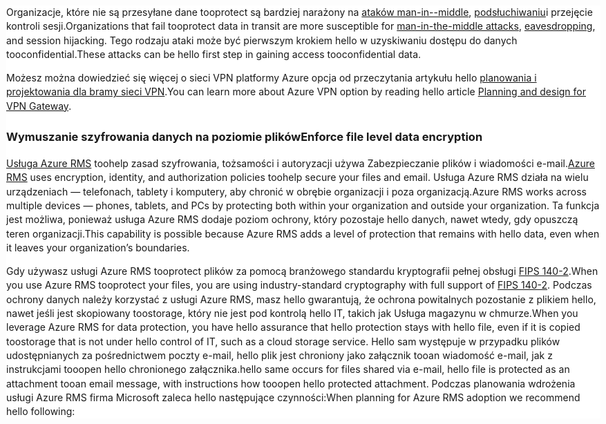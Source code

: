 <span data-ttu-id="03565-309">Organizacje, które nie są przesyłane dane tooprotect są bardziej narażony na [ataków man-in--middle](https://technet.microsoft.com/library/gg195821.aspx), [podsłuchiwaniu](https://technet.microsoft.com/library/gg195641.aspx)i przejęcie kontroli sesji.</span><span class="sxs-lookup"><span data-stu-id="03565-309">Organizations that fail tooprotect data in transit are more susceptible for [man-in-the-middle attacks](https://technet.microsoft.com/library/gg195821.aspx), [eavesdropping](https://technet.microsoft.com/library/gg195641.aspx), and session hijacking.</span></span> <span data-ttu-id="03565-310">Tego rodzaju ataki może być pierwszym krokiem hello w uzyskiwaniu dostępu do danych tooconfidential.</span><span class="sxs-lookup"><span data-stu-id="03565-310">These attacks can be hello first step in gaining access tooconfidential data.</span></span>

<span data-ttu-id="03565-311">Możesz można dowiedzieć się więcej o sieci VPN platformy Azure opcja od przeczytania artykułu hello [planowania i projektowania dla bramy sieci VPN](https://docs.microsoft.com/azure/vpn-gateway/vpn-gateway-plan-design).</span><span class="sxs-lookup"><span data-stu-id="03565-311">You can learn more about Azure VPN option by reading hello article [Planning and design for VPN Gateway](https://docs.microsoft.com/azure/vpn-gateway/vpn-gateway-plan-design).</span></span>

### <a name="enforce-file-level-data-encryption"></a><span data-ttu-id="03565-312">Wymuszanie szyfrowania danych na poziomie plików</span><span class="sxs-lookup"><span data-stu-id="03565-312">Enforce file level data encryption</span></span>

<span data-ttu-id="03565-313">[Usługa Azure RMS](https://technet.microsoft.com/library/jj585026.aspx) toohelp zasad szyfrowania, tożsamości i autoryzacji używa Zabezpieczanie plików i wiadomości e-mail.</span><span class="sxs-lookup"><span data-stu-id="03565-313">[Azure RMS](https://technet.microsoft.com/library/jj585026.aspx) uses encryption, identity, and authorization policies toohelp secure your files and email.</span></span> <span data-ttu-id="03565-314">Usługa Azure RMS działa na wielu urządzeniach — telefonach, tablety i komputery, aby chronić w obrębie organizacji i poza organizacją.</span><span class="sxs-lookup"><span data-stu-id="03565-314">Azure RMS works across multiple devices — phones, tablets, and PCs by protecting both within your organization and outside your organization.</span></span> <span data-ttu-id="03565-315">Ta funkcja jest możliwa, ponieważ usługa Azure RMS dodaje poziom ochrony, który pozostaje hello danych, nawet wtedy, gdy opuszczą teren organizacji.</span><span class="sxs-lookup"><span data-stu-id="03565-315">This capability is possible because Azure RMS adds a level of protection that remains with hello data, even when it leaves your organization’s boundaries.</span></span>

<span data-ttu-id="03565-316">Gdy używasz usługi Azure RMS tooprotect plików za pomocą branżowego standardu kryptografii pełnej obsługi [FIPS 140-2](http://csrc.nist.gov/groups/STM/cmvp/standards.html).</span><span class="sxs-lookup"><span data-stu-id="03565-316">When you use Azure RMS tooprotect your files, you are using industry-standard cryptography with full support of [FIPS 140-2](http://csrc.nist.gov/groups/STM/cmvp/standards.html).</span></span> <span data-ttu-id="03565-317">Podczas ochrony danych należy korzystać z usługi Azure RMS, masz hello gwarantują, że ochrona powitalnych pozostanie z plikiem hello, nawet jeśli jest skopiowany toostorage, który nie jest pod kontrolą hello IT, takich jak Usługa magazynu w chmurze.</span><span class="sxs-lookup"><span data-stu-id="03565-317">When you leverage Azure RMS for data protection, you have hello assurance that hello protection stays with hello file, even if it is copied toostorage that is not under hello control of IT, such as a cloud storage service.</span></span> <span data-ttu-id="03565-318">Hello sam występuje w przypadku plików udostępnianych za pośrednictwem poczty e-mail, hello plik jest chroniony jako załącznik tooan wiadomość e-mail, jak z instrukcjami tooopen hello chronionego załącznika.</span><span class="sxs-lookup"><span data-stu-id="03565-318">hello same occurs for files shared via e-mail, hello file is protected as an attachment tooan email message, with instructions how tooopen hello protected attachment.</span></span>
<span data-ttu-id="03565-319">Podczas planowania wdrożenia usługi Azure RMS firma Microsoft zaleca hello następujące czynności:</span><span class="sxs-lookup"><span data-stu-id="03565-319">When planning for Azure RMS adoption we recommend hello following:</span></span>

